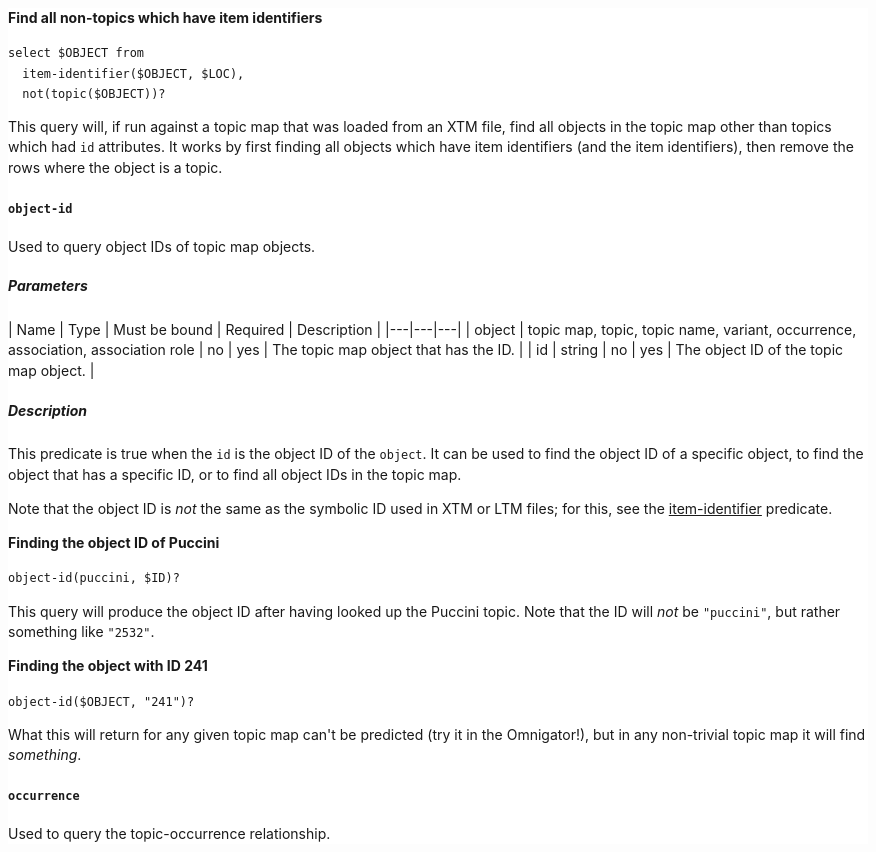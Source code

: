 **Find all non-topics which have item identifiers**

````tolog
select $OBJECT from
  item-identifier($OBJECT, $LOC),
  not(topic($OBJECT))?
````

This query will, if run against a topic map that was loaded from an XTM file, find all objects in
the topic map other than topics which had `id` attributes. It works by first finding all objects
which have item identifiers (and the item identifiers), then remove the rows where the object is a
topic.


#### <a name="p-object-id">`object-id`</a> ####

Used to query object IDs of topic map objects.

##### Parameters #####

| Name | Type | Must be bound | Required | Description | 
|---|---|---|
| object | topic map, topic, topic name, variant, occurrence, association, association role | no | yes | The topic map object that has the ID. | 
| id | string | no | yes | The object ID of the topic map object. | 

##### Description #####

This predicate is true when the `id` is the object ID of the `object`. It can be used to find the
object ID of a specific object, to find the object that has a specific ID, or to find all object IDs
in the topic map.

Note that the object ID is *not* the same as the symbolic ID used in XTM or LTM files; for this, see
the [item-identifier](#p-item-identifier) predicate.

**Finding the object ID of Puccini**

````tolog
object-id(puccini, $ID)?
````

This query will produce the object ID after having looked up the Puccini topic. Note that the ID
will *not* be `"puccini"`, but rather something like `"2532"`.

**Finding the object with ID 241**

````tolog
object-id($OBJECT, "241")?
````

What this will return for any given topic map can't be predicted (try it in the Omnigator!), but in
any non-trivial topic map it will find *something*.


#### <a name="p-occurrence">`occurrence`</a> ####

Used to query the topic-occurrence relationship.
